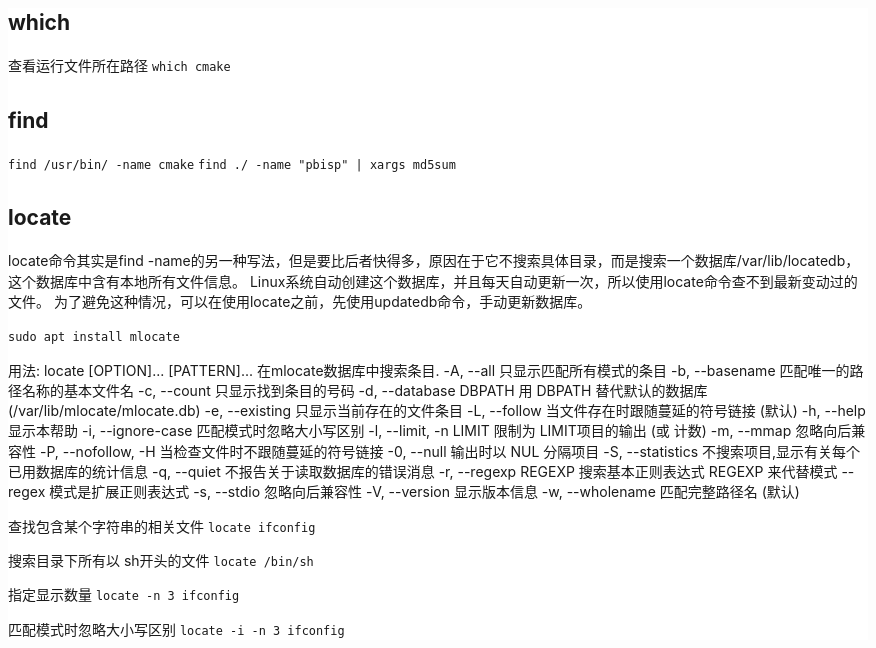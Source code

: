
## which
查看运行文件所在路径
`which cmake`


## find
`find /usr/bin/ -name cmake`
`find ./ -name "pbisp" | xargs md5sum`



## locate
locate命令其实是find -name的另一种写法，但是要比后者快得多，原因在于它不搜索具体目录，而是搜索一个数据库/var/lib/locatedb，这个数据库中含有本地所有文件信息。
Linux系统自动创建这个数据库，并且每天自动更新一次，所以使用locate命令查不到最新变动过的文件。
为了避免这种情况，可以在使用locate之前，先使用updatedb命令，手动更新数据库。

`sudo apt install mlocate`

用法: locate [OPTION]... [PATTERN]...
在mlocate数据库中搜索条目.
 -A, --all   只显示匹配所有模式的条目
 -b, --basename     匹配唯一的路径名称的基本文件名
 -c, --count      只显示找到条目的号码
 -d, --database DBPATH 用 DBPATH 替代默认的数据库(/var/lib/mlocate/mlocate.db)
 -e, --existing     只显示当前存在的文件条目
 -L, --follow      当文件存在时跟随蔓延的符号链接 (默认)
 -h, --help       显示本帮助
 -i, --ignore-case   匹配模式时忽略大小写区别
 -l, --limit, -n LIMIT 限制为 LIMIT项目的输出 (或 计数) 
 -m, --mmap       忽略向后兼容性
 -P, --nofollow, -H   当检查文件时不跟随蔓延的符号链接
 -0, --null       输出时以 NUL 分隔项目
 -S, --statistics    不搜索项目,显示有关每个已用数据库的统计信息
 -q, --quiet      不报告关于读取数据库的错误消息
 -r, --regexp REGEXP  搜索基本正则表达式 REGEXP 来代替模式
   --regex      模式是扩展正则表达式
 -s, --stdio      忽略向后兼容性
 -V, --version     显示版本信息
 -w, --wholename    匹配完整路径名 (默认)


查找包含某个字符串的相关文件
`locate ifconfig `

搜索目录下所有以 sh开头的文件
`locate /bin/sh`

指定显示数量
`locate -n 3 ifconfig `

匹配模式时忽略大小写区别
`locate -i -n 3 ifconfig `
